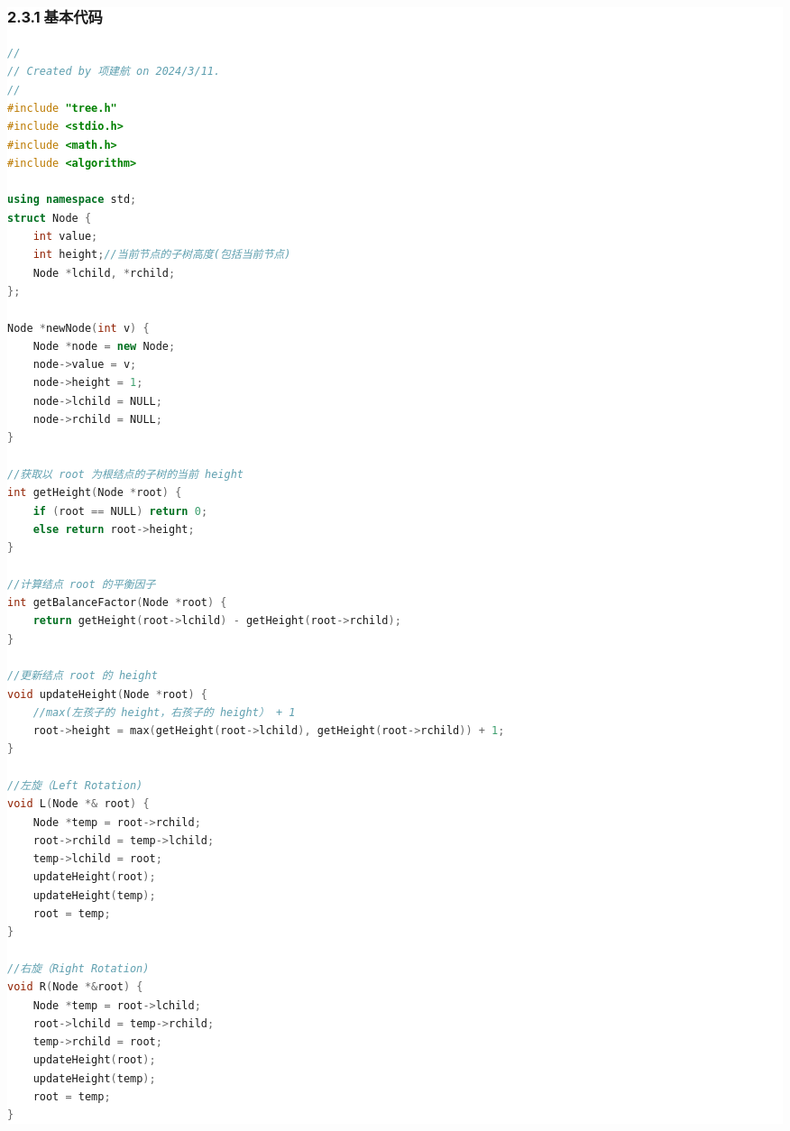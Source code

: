 ### 2.3.1 基本代码

```c++
//
// Created by 项建航 on 2024/3/11.
//
#include "tree.h"
#include <stdio.h>
#include <math.h>
#include <algorithm>

using namespace std;
struct Node {
    int value;
    int height;//当前节点的子树高度(包括当前节点)
    Node *lchild, *rchild;
};

Node *newNode(int v) {
    Node *node = new Node;
    node->value = v;
    node->height = 1;
    node->lchild = NULL;
    node->rchild = NULL;
}

//获取以 root 为根结点的子树的当前 height
int getHeight(Node *root) {
    if (root == NULL) return 0;
    else return root->height;
}

//计算结点 root 的平衡因子
int getBalanceFactor(Node *root) {
    return getHeight(root->lchild) - getHeight(root->rchild);
}

//更新结点 root 的 height
void updateHeight(Node *root) {
    //max(左孩子的 height，右孩子的 height） + 1
    root->height = max(getHeight(root->lchild), getHeight(root->rchild)) + 1;
}

//左旋（Left Rotation)
void L(Node *& root) {
    Node *temp = root->rchild;
    root->rchild = temp->lchild;
    temp->lchild = root;
    updateHeight(root);
    updateHeight(temp);
    root = temp;
}

//右旋（Right Rotation)
void R(Node *&root) {
    Node *temp = root->lchild;
    root->lchild = temp->rchild;
    temp->rchild = root;
    updateHeight(root);
    updateHeight(temp);
    root = temp;
}

```